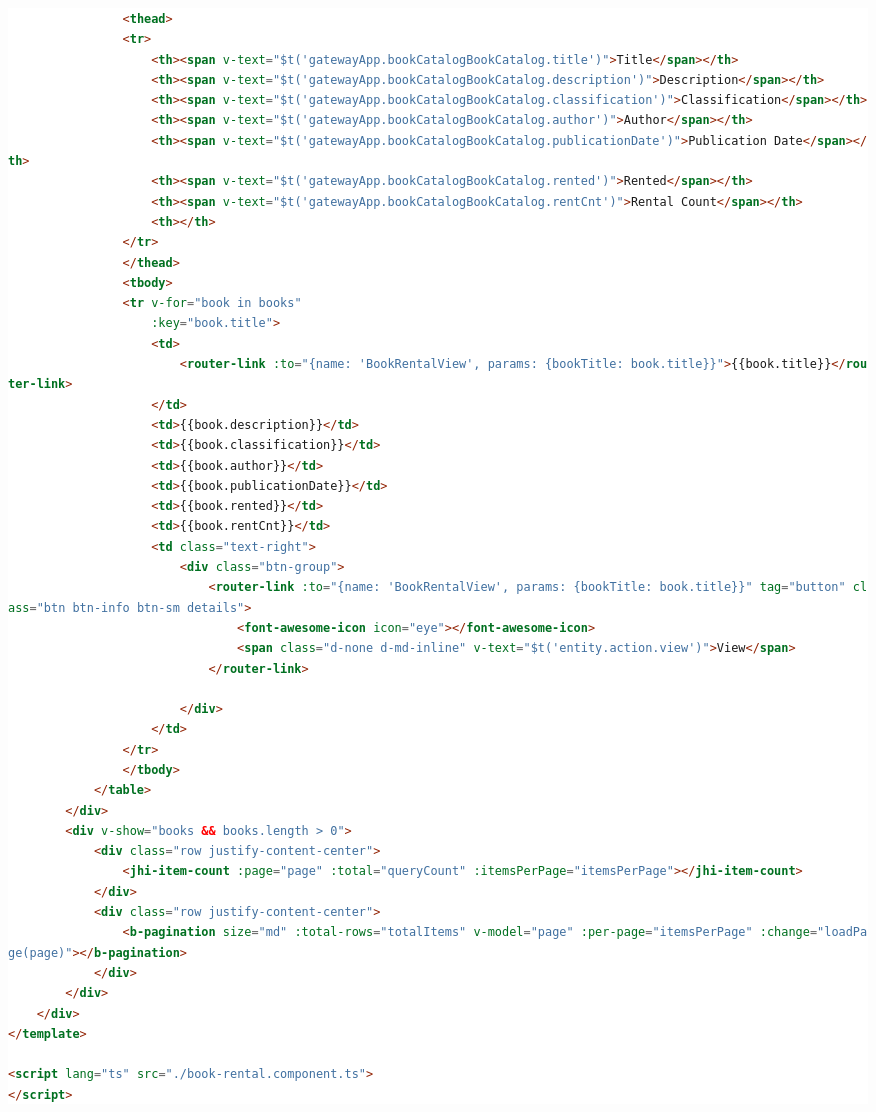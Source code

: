 ```html
                <thead>
                <tr>
                    <th><span v-text="$t('gatewayApp.bookCatalogBookCatalog.title')">Title</span></th>
                    <th><span v-text="$t('gatewayApp.bookCatalogBookCatalog.description')">Description</span></th>
                    <th><span v-text="$t('gatewayApp.bookCatalogBookCatalog.classification')">Classification</span></th>
                    <th><span v-text="$t('gatewayApp.bookCatalogBookCatalog.author')">Author</span></th>
                    <th><span v-text="$t('gatewayApp.bookCatalogBookCatalog.publicationDate')">Publication Date</span></th>
                    <th><span v-text="$t('gatewayApp.bookCatalogBookCatalog.rented')">Rented</span></th>
                    <th><span v-text="$t('gatewayApp.bookCatalogBookCatalog.rentCnt')">Rental Count</span></th>
                    <th></th>
                </tr>
                </thead>
                <tbody>
                <tr v-for="book in books"
                    :key="book.title">
                    <td>
                        <router-link :to="{name: 'BookRentalView', params: {bookTitle: book.title}}">{{book.title}}</router-link>
                    </td>
                    <td>{{book.description}}</td>
                    <td>{{book.classification}}</td>
                    <td>{{book.author}}</td>
                    <td>{{book.publicationDate}}</td>
                    <td>{{book.rented}}</td>
                    <td>{{book.rentCnt}}</td>
                    <td class="text-right">
                        <div class="btn-group">
                            <router-link :to="{name: 'BookRentalView', params: {bookTitle: book.title}}" tag="button" class="btn btn-info btn-sm details">
                                <font-awesome-icon icon="eye"></font-awesome-icon>
                                <span class="d-none d-md-inline" v-text="$t('entity.action.view')">View</span>
                            </router-link>

                        </div>
                    </td>
                </tr>
                </tbody>
            </table>
        </div>
        <div v-show="books && books.length > 0">
            <div class="row justify-content-center">
                <jhi-item-count :page="page" :total="queryCount" :itemsPerPage="itemsPerPage"></jhi-item-count>
            </div>
            <div class="row justify-content-center">
                <b-pagination size="md" :total-rows="totalItems" v-model="page" :per-page="itemsPerPage" :change="loadPage(page)"></b-pagination>
            </div>
        </div>
    </div>
</template>

<script lang="ts" src="./book-rental.component.ts">
</script>
```